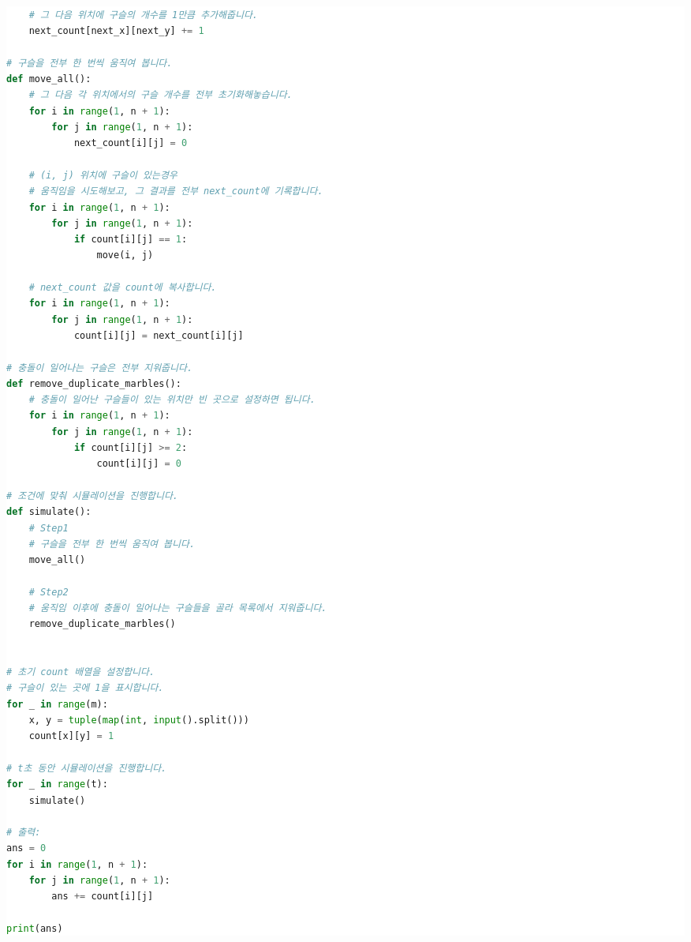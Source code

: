 ```python
    # 그 다음 위치에 구슬의 개수를 1만큼 추가해줍니다.
    next_count[next_x][next_y] += 1

# 구슬을 전부 한 번씩 움직여 봅니다.
def move_all():
    # 그 다음 각 위치에서의 구슬 개수를 전부 초기화해놓습니다.
    for i in range(1, n + 1):
        for j in range(1, n + 1):
            next_count[i][j] = 0

    # (i, j) 위치에 구슬이 있는경우
    # 움직임을 시도해보고, 그 결과를 전부 next_count에 기록합니다.
    for i in range(1, n + 1):
        for j in range(1, n + 1):
            if count[i][j] == 1:
                move(i, j)

    # next_count 값을 count에 복사합니다.
    for i in range(1, n + 1):
        for j in range(1, n + 1):
            count[i][j] = next_count[i][j]

# 충돌이 일어나는 구슬은 전부 지워줍니다.
def remove_duplicate_marbles():
    # 충돌이 일어난 구슬들이 있는 위치만 빈 곳으로 설정하면 됩니다.
    for i in range(1, n + 1):
        for j in range(1, n + 1):
            if count[i][j] >= 2:
                count[i][j] = 0

# 조건에 맞춰 시뮬레이션을 진행합니다.
def simulate():
    # Step1
    # 구슬을 전부 한 번씩 움직여 봅니다.
    move_all()

    # Step2
    # 움직임 이후에 충돌이 일어나는 구슬들을 골라 목록에서 지워줍니다.
    remove_duplicate_marbles()


# 초기 count 배열을 설정합니다.
# 구슬이 있는 곳에 1을 표시합니다.
for _ in range(m):
    x, y = tuple(map(int, input().split()))
    count[x][y] = 1

# t초 동안 시뮬레이션을 진행합니다.
for _ in range(t):
    simulate()

# 출력:
ans = 0
for i in range(1, n + 1):
    for j in range(1, n + 1):
        ans += count[i][j]

print(ans)

```
